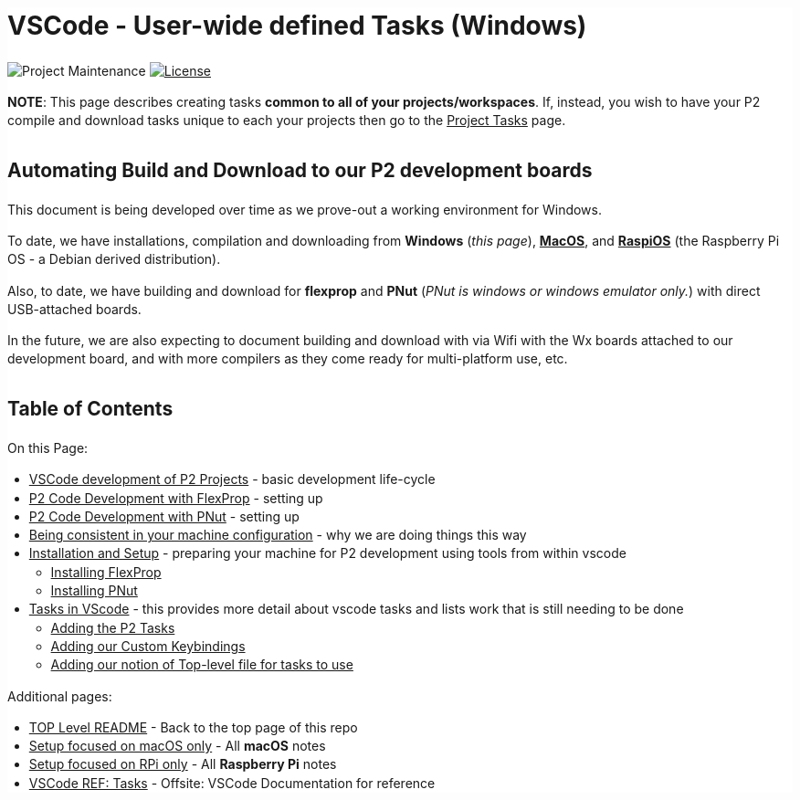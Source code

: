 # VSCode - User-wide defined Tasks (Windows)

![Project Maintenance][maintenance-shield]
[![License][license-shield]](LICENSE)

**NOTE**: This page describes creating tasks **common to all of your projects/workspaces**. If, instead, you wish to have your P2 compile and download tasks unique to each your projects then go to the [Project Tasks](TASKS.md) page.

## Automating Build and Download to our P2 development boards

This document is being developed over time as we prove-out a working environment for Windows.

To date, we have installations, compilation and downloading from **Windows** (_this page_), [**MacOS**](TASKS-User-macOS.md), and [**RaspiOS**](TASKS-User.md) (the Raspberry Pi OS - a Debian derived distribution).

Also, to date, we have building and download for **flexprop** and **PNut** (*PNut is windows or windows emulator only.*) with direct USB-attached boards.

In the future, we are also expecting to document building and download with via Wifi with the Wx boards attached to our development board, and with more compilers as they come ready for multi-platform use, etc.

## Table of Contents

On this Page:

- [VSCode development of P2 Projects](#vscode-development-of-p2-projects) - basic development life-cycle
- [P2 Code Development with FlexProp](#enabling-p2-code-development-with-flexprop) - setting up
- [P2 Code Development with PNut](#enabling-p2-code-development-with-pnut) - setting up
- [Being consistent in your machine configuration](#being-consistent-in-your-machine-configuration) - why we are doing things this way
- [Installation and Setup](#development-machine-setup-and-configuration) - preparing your machine for P2 development using tools from within vscode
  - [Installing FlexProp](#installing-flexprop)
  - [Installing PNut](#installing-pnut)
- [Tasks in VScode](#tasks-in-vscode) - this provides more detail about vscode tasks and lists work that is still needing to be done
  - [Adding the P2 Tasks](#adding-the-p2-tasks)
  - [Adding our Custom Keybindings](#adding-our-custom-keybindings)
  - [Adding our notion of Top-level file for tasks to use](#adding-our-notion-of-top-level-file-for-tasks-to-use)

Additional pages:

- [TOP Level README](README.md) - Back to the top page of this repo
- [Setup focused on macOS only](TASKS-User-macOS.md) - All **macOS** notes 
- [Setup focused on RPi only](TASKS-User-RPi.md) - All **Raspberry Pi** notes 
- [VSCode REF: Tasks](https://code.visualstudio.com/docs/editor/tasks) - Offsite: VSCode Documentation for reference


[maintenance-shield]: https://img.shields.io/badge/maintainer-stephen%40ironsheep%2ebiz-blue.svg?style=for-the-badge
[license-shield]: https://camo.githubusercontent.com/bc04f96d911ea5f6e3b00e44fc0731ea74c8e1e9/68747470733a2f2f696d672e736869656c64732e696f2f6769746875622f6c6963656e73652f69616e74726963682f746578742d646976696465722d726f772e7376673f7374796c653d666f722d7468652d6261646765